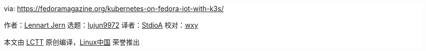 
via: <https://fedoramagazine.org/kubernetes-on-fedora-iot-with-k3s/>


作者：[Lennart Jern](https://fedoramagazine.org/author/lennartj/) 选题：[lujun9972](https://github.com/lujun9972) 译者：[StdioA](https://github.com/StdioA) 校对：[wxy](https://github.com/wxy)


本文由 [LCTT](https://github.com/LCTT/TranslateProject) 原创编译，[Linux中国](https://linux.cn/) 荣誉推出